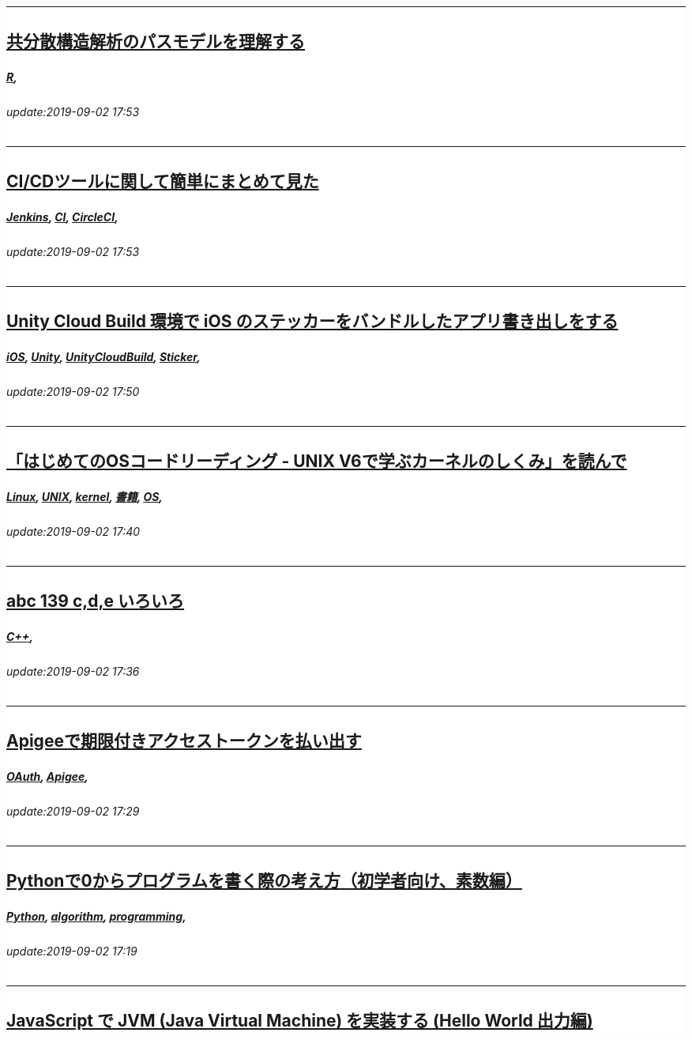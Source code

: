 
---
## [共分散構造解析のパスモデルを理解する](https://qiita.com/yu-tachibana/items/fb613473e1956f0e6231)
##### [R](https://qiita.com/tags/R), 
###### update:2019-09-02 17:53
---
## [CI/CDツールに関して簡単にまとめて見た](https://qiita.com/George_love_game/items/e5e0b74ff76b73c06b2e)
##### [Jenkins](https://qiita.com/tags/Jenkins), [CI](https://qiita.com/tags/CI), [CircleCI](https://qiita.com/tags/CircleCI), 
###### update:2019-09-02 17:53
---
## [Unity Cloud Build 環境で iOS のステッカーをバンドルしたアプリ書き出しをする](https://qiita.com/mrhdms/items/78736dbe9a7a07bcec70)
##### [iOS](https://qiita.com/tags/iOS), [Unity](https://qiita.com/tags/Unity), [UnityCloudBuild](https://qiita.com/tags/UnityCloudBuild), [Sticker](https://qiita.com/tags/Sticker), 
###### update:2019-09-02 17:50
---
## [「はじめてのOSコードリーディング - UNIX V6で学ぶカーネルのしくみ」を読んで](https://qiita.com/y-araki-qiita/items/6fba8cd3a655784b44c6)
##### [Linux](https://qiita.com/tags/Linux), [UNIX](https://qiita.com/tags/UNIX), [kernel](https://qiita.com/tags/kernel), [書籍](https://qiita.com/tags/書籍), [OS](https://qiita.com/tags/OS), 
###### update:2019-09-02 17:40
---
## [abc 139 c,d,e いろいろ](https://qiita.com/tell0120xxx/items/6c843d83535def2f71d5)
##### [C++](https://qiita.com/tags/C++), 
###### update:2019-09-02 17:36
---
## [Apigeeで期限付きアクセストークンを払い出す](https://qiita.com/yoko8ma/items/58ed015300dc52fee0a7)
##### [OAuth](https://qiita.com/tags/OAuth), [Apigee](https://qiita.com/tags/Apigee), 
###### update:2019-09-02 17:29
---
## [Pythonで0からプログラムを書く際の考え方（初学者向け、素数編）](https://qiita.com/hanzawak/items/a85ad759b7a4d3deaf84)
##### [Python](https://qiita.com/tags/Python), [algorithm](https://qiita.com/tags/algorithm), [programming](https://qiita.com/tags/programming), 
###### update:2019-09-02 17:19
---
## [JavaScript で JVM (Java Virtual Machine) を実装する (Hello World 出力編)](https://qiita.com/m3m0r7/items/3652e410695f543cc277)